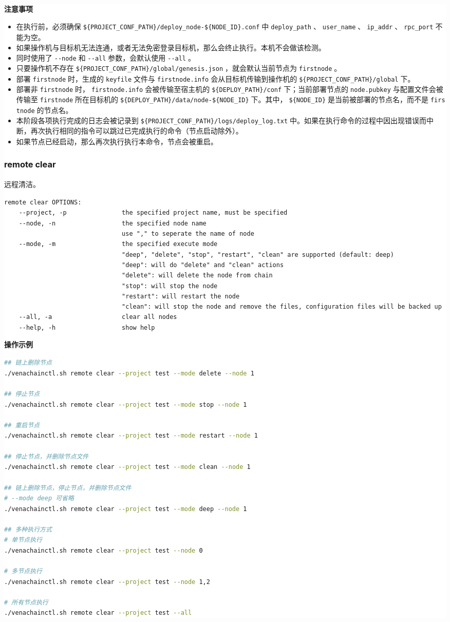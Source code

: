 **注意事项**

- 在执行前，必须确保 ``${PROJECT_CONF_PATH}/deploy_node-${NODE_ID}.conf`` 中 ``deploy_path`` 、 ``user_name`` 、 ``ip_addr`` 、 ``rpc_port`` 不能为空。
- 如果操作机与目标机无法连通，或者无法免密登录目标机，那么会终止执行。本机不会做该检测。
- 同时使用了 ``--node`` 和 ``--all`` 参数，会默认使用 ``--all`` 。
- 只要操作机不存在 ``${PROJECT_CONF_PATH}/global/genesis.json`` ，就会默认当前节点为 ``firstnode`` 。
- 部署 ``firstnode`` 时，生成的 ``keyfile`` 文件与 ``firstnode.info`` 会从目标机传输到操作机的 ``${PROJECT_CONF_PATH}/global`` 下。
- 部署非 ``firstnode`` 时， ``firstnode.info`` 会被传输至宿主机的 ``${DEPLOY_PATH}/conf`` 下；当前部署节点的 ``node.pubkey`` 与配置文件会被传输至 ``firstnode`` 所在目标机的 ``${DEPLOY_PATH}/data/node-${NODE_ID}`` 下。其中， ``${NODE_ID}`` 是当前被部署的节点名，而不是 ``firstnode`` 的节点名。
- 本阶段各项执行完成的日志会被记录到 ``${PROJECT_CONF_PATH}/logs/deploy_log.txt`` 中。如果在执行命令的过程中因出现错误而中断，再次执行相同的指令可以跳过已完成执行的命令（节点启动除外）。
- 如果节点已经启动，那么再次执行执行本命令，节点会被重启。

### remote clear

远程清洁。

```console
remote clear OPTIONS:
    --project, -p               the specified project name, must be specified
    --node, -n                  the specified node name
                                use "," to seperate the name of node
    --mode, -m                  the specified execute mode
                                "deep", "delete", "stop", "restart", "clean" are supported (default: deep)
                                "deep": will do "delete" and "clean" actions
                                "delete": will delete the node from chain
                                "stop": will stop the node
                                "restart": will restart the node
                                "clean": will stop the node and remove the files, configuration files will be backed up
    --all, -a                   clear all nodes
    --help, -h                  show help
```

**操作示例**

```bash
## 链上删除节点
./venachainctl.sh remote clear --project test --mode delete --node 1

## 停止节点
./venachainctl.sh remote clear --project test --mode stop --node 1

## 重启节点
./venachainctl.sh remote clear --project test --mode restart --node 1

## 停止节点，并删除节点文件
./venachainctl.sh remote clear --project test --mode clean --node 1

## 链上删除节点，停止节点，并删除节点文件
# --mode deep 可省略
./venachainctl.sh remote clear --project test --mode deep --node 1

## 多种执行方式
# 单节点执行
./venachainctl.sh remote clear --project test --node 0

# 多节点执行
./venachainctl.sh remote clear --project test --node 1,2

# 所有节点执行
./venachainctl.sh remote clear --project test --all
```